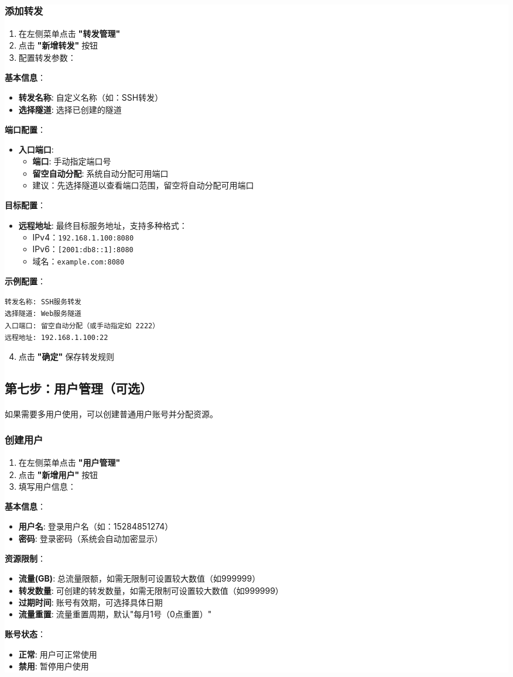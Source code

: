 ### 添加转发

1. 在左侧菜单点击 **"转发管理"**
2. 点击 **"新增转发"** 按钮
3. 配置转发参数：

**基本信息**：
- **转发名称**: 自定义名称（如：SSH转发）
- **选择隧道**: 选择已创建的隧道

**端口配置**：
- **入口端口**: 
  - **端口**: 手动指定端口号
  - **留空自动分配**: 系统自动分配可用端口
  - 建议：先选择隧道以查看端口范围，留空将自动分配可用端口

**目标配置**：
- **远程地址**: 最终目标服务地址，支持多种格式：
  - IPv4：`192.168.1.100:8080`
  - IPv6：`[2001:db8::1]:8080`
  - 域名：`example.com:8080`

**示例配置**：
```
转发名称: SSH服务转发
选择隧道: Web服务隧道
入口端口: 留空自动分配（或手动指定如 2222）
远程地址: 192.168.1.100:22
```

4. 点击 **"确定"** 保存转发规则



## 第七步：用户管理（可选）

如果需要多用户使用，可以创建普通用户账号并分配资源。

### 创建用户

1. 在左侧菜单点击 **"用户管理"**
2. 点击 **"新增用户"** 按钮
3. 填写用户信息：

**基本信息**：
- **用户名**: 登录用户名（如：15284851274）
- **密码**: 登录密码（系统会自动加密显示）

**资源限制**：
- **流量(GB)**: 总流量限额，如需无限制可设置较大数值（如999999）
- **转发数量**: 可创建的转发数量，如需无限制可设置较大数值（如999999）
- **过期时间**: 账号有效期，可选择具体日期
- **流量重置**: 流量重置周期，默认"每月1号（0点重置）"

**账号状态**：
- **正常**: 用户可正常使用
- **禁用**: 暂停用户使用

